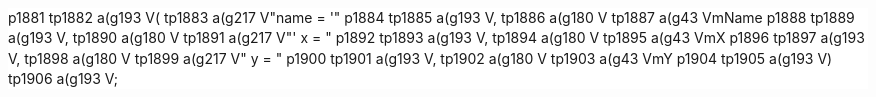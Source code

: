 p1881
tp1882
a(g193
V(
tp1883
a(g217
V"name = '"
p1884
tp1885
a(g193
V,
tp1886
a(g180
V 
tp1887
a(g43
VmName
p1888
tp1889
a(g193
V,
tp1890
a(g180
V 
tp1891
a(g217
V"' x = "
p1892
tp1893
a(g193
V,
tp1894
a(g180
V 
tp1895
a(g43
VmX
p1896
tp1897
a(g193
V,
tp1898
a(g180
V 
tp1899
a(g217
V" y = "
p1900
tp1901
a(g193
V,
tp1902
a(g180
V 
tp1903
a(g43
VmY
p1904
tp1905
a(g193
V)
tp1906
a(g193
V;